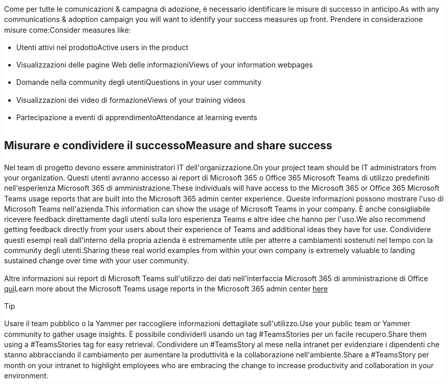 <span data-ttu-id="f1c27-200">Come per tutte le comunicazioni & campagna di adozione, è necessario identificare le misure di successo in anticipo.</span><span class="sxs-lookup"><span data-stu-id="f1c27-200">As with any communications & adoption campaign you will want to identify your success measures up front.</span></span> <span data-ttu-id="f1c27-201">Prendere in considerazione misure come:</span><span class="sxs-lookup"><span data-stu-id="f1c27-201">Consider measures like:</span></span>

-   <span data-ttu-id="f1c27-202">Utenti attivi nel prodotto</span><span class="sxs-lookup"><span data-stu-id="f1c27-202">Active users in the product</span></span>

-   <span data-ttu-id="f1c27-203">Visualizzazioni delle pagine Web delle informazioni</span><span class="sxs-lookup"><span data-stu-id="f1c27-203">Views of your information webpages</span></span>

-   <span data-ttu-id="f1c27-204">Domande nella community degli utenti</span><span class="sxs-lookup"><span data-stu-id="f1c27-204">Questions in your user community</span></span>

-   <span data-ttu-id="f1c27-205">Visualizzazioni dei video di formazione</span><span class="sxs-lookup"><span data-stu-id="f1c27-205">Views of your training videos</span></span>

-   <span data-ttu-id="f1c27-206">Partecipazione a eventi di apprendimento</span><span class="sxs-lookup"><span data-stu-id="f1c27-206">Attendance at learning events</span></span>

<a name="measure-and-share-success"></a><span data-ttu-id="f1c27-207">Misurare e condividere il successo</span><span class="sxs-lookup"><span data-stu-id="f1c27-207">Measure and share success</span></span>
-------------------------------------------------

<span data-ttu-id="f1c27-208">Nel team di progetto devono essere amministratori IT dell'organizzazione.</span><span class="sxs-lookup"><span data-stu-id="f1c27-208">On your project team should be IT administrators from your organization.</span></span> <span data-ttu-id="f1c27-209">Questi utenti avranno accesso ai report di Microsoft 365 o Office 365 Microsoft Teams di utilizzo predefiniti nell'esperienza Microsoft 365 di amministrazione.</span><span class="sxs-lookup"><span data-stu-id="f1c27-209">These individuals will have access to the Microsoft 365 or Office 365 Microsoft Teams usage reports that are built into the Microsoft 365 admin center experience.</span></span> <span data-ttu-id="f1c27-210">Queste informazioni possono mostrare l'uso di Microsoft Teams nell'azienda.</span><span class="sxs-lookup"><span data-stu-id="f1c27-210">This information can show the usage of Microsoft Teams in your company.</span></span> <span data-ttu-id="f1c27-211">È anche consigliabile ricevere feedback direttamente dagli utenti sulla loro esperienza Teams e altre idee che hanno per l'uso.</span><span class="sxs-lookup"><span data-stu-id="f1c27-211">We also recommend getting feedback directly from your users about their experience of Teams and additional ideas they have for use.</span></span> <span data-ttu-id="f1c27-212">Condividere questi esempi reali dall'interno della propria azienda è estremamente utile per atterre a cambiamenti sostenuti nel tempo con la community degli utenti.</span><span class="sxs-lookup"><span data-stu-id="f1c27-212">Sharing these real world examples from within your own company is extremely valuable to landing sustained change over time with your user community.</span></span>  

<span data-ttu-id="f1c27-213">Altre informazioni sui report di Microsoft Teams sull'utilizzo dei dati nell'interfaccia Microsoft 365 di amministrazione di Office [qui](https://support.office.com/article/Office-365-Reports-in-the-Admin-Center-Microsoft-Teams-user-activity-07f67fc4-c0a4-4d3f-ad20-f40c7f6db524)</span><span class="sxs-lookup"><span data-stu-id="f1c27-213">Learn more about the Microsoft Teams usage reports in the Microsoft 365 admin center [here](https://support.office.com/article/Office-365-Reports-in-the-Admin-Center-Microsoft-Teams-user-activity-07f67fc4-c0a4-4d3f-ad20-f40c7f6db524)</span></span>

> [!TIP]
> <span data-ttu-id="f1c27-214">Usare il team pubblico o la Yammer per raccogliere informazioni dettagliate sull'utilizzo.</span><span class="sxs-lookup"><span data-stu-id="f1c27-214">Use your public team or Yammer community to gather usage insights.</span></span> <span data-ttu-id="f1c27-215">È possibile condividerli usando un tag #TeamsStories per un facile recupero.</span><span class="sxs-lookup"><span data-stu-id="f1c27-215">Share them using a #TeamsStories tag for easy retrieval.</span></span>  <span data-ttu-id="f1c27-216">Condividere un #TeamsStory al mese nella intranet per evidenziare i dipendenti che stanno abbracciando il cambiamento per aumentare la produttività e la collaborazione nell'ambiente.</span><span class="sxs-lookup"><span data-stu-id="f1c27-216">Share a #TeamsStory per month on your intranet to highlight employees who are embracing the change to increase productivity and collaboration in your environment.</span></span>  
